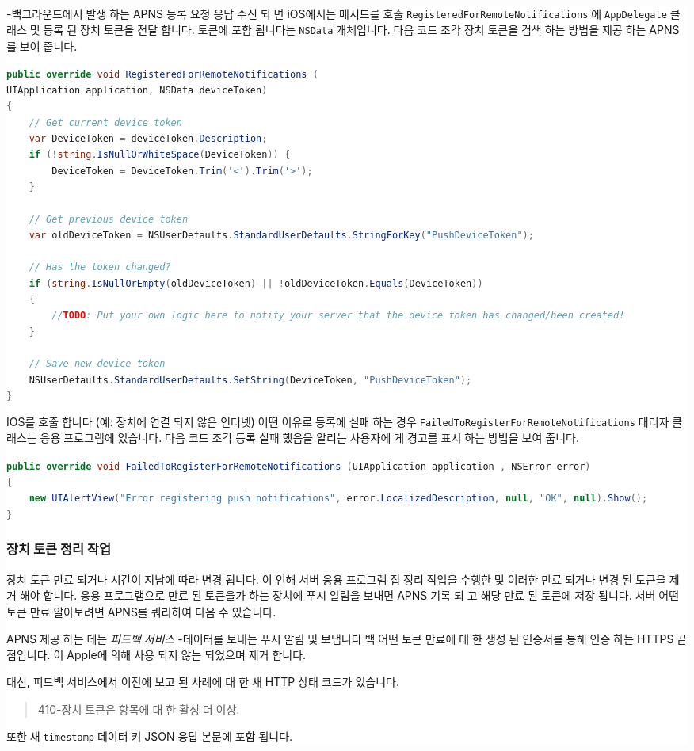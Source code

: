 -백그라운드에서 발생 하는 APNS 등록 요청 응답 수신 되 면 iOS에서는 메서드를 호출 `RegisteredForRemoteNotifications` 에 `AppDelegate` 클래스 및 등록 된 장치 토큰을 전달 합니다. 토큰에 포함 됩니다는 `NSData` 개체입니다. 다음 코드 조각 장치 토큰을 검색 하는 방법을 제공 하는 APNS를 보여 줍니다.

```csharp
public override void RegisteredForRemoteNotifications (
UIApplication application, NSData deviceToken)
{
    // Get current device token
    var DeviceToken = deviceToken.Description;
    if (!string.IsNullOrWhiteSpace(DeviceToken)) {
        DeviceToken = DeviceToken.Trim('<').Trim('>');
    }

    // Get previous device token
    var oldDeviceToken = NSUserDefaults.StandardUserDefaults.StringForKey("PushDeviceToken");

    // Has the token changed?
    if (string.IsNullOrEmpty(oldDeviceToken) || !oldDeviceToken.Equals(DeviceToken))
    {
        //TODO: Put your own logic here to notify your server that the device token has changed/been created!
    }

    // Save new device token
    NSUserDefaults.StandardUserDefaults.SetString(DeviceToken, "PushDeviceToken");
}
```

IOS를 호출 합니다 (예: 장치에 연결 되지 않은 인터넷) 어떤 이유로 등록에 실패 하는 경우 `FailedToRegisterForRemoteNotifications` 대리자 클래스는 응용 프로그램에 있습니다. 다음 코드 조각 등록 실패 했음을 알리는 사용자에 게 경고를 표시 하는 방법을 보여 줍니다.

```csharp
public override void FailedToRegisterForRemoteNotifications (UIApplication application , NSError error)
{
    new UIAlertView("Error registering push notifications", error.LocalizedDescription, null, "OK", null).Show();
}
```

### <a name="device-token-housekeeping"></a>장치 토큰 정리 작업

장치 토큰 만료 되거나 시간이 지남에 따라 변경 됩니다. 이 인해 서버 응용 프로그램 집 정리 작업을 수행한 및 이러한 만료 되거나 변경 된 토큰을 제거 해야 합니다. 응용 프로그램으로 만료 된 토큰을가 하는 장치에 푸시 알림을 보내면 APNS 기록 되 고 해당 만료 된 토큰에 저장 됩니다. 서버 어떤 토큰 만료 알아보려면 APNS를 쿼리하여 다음 수 있습니다.

APNS 제공 하는 데는 *피드백 서비스* -데이터를 보내는 푸시 알림 및 보냅니다 백 어떤 토큰 만료에 대 한 생성 된 인증서를 통해 인증 하는 HTTPS 끝점입니다. 이 Apple에 의해 사용 되지 않는 되었으며 제거 합니다.

대신, 피드백 서비스에서 이전에 보고 된 사례에 대 한 새 HTTP 상태 코드가 있습니다.

> 410-장치 토큰은 항목에 대 한 활성 더 이상.

또한 새 `timestamp` 데이터 키 JSON 응답 본문에 포함 됩니다.
